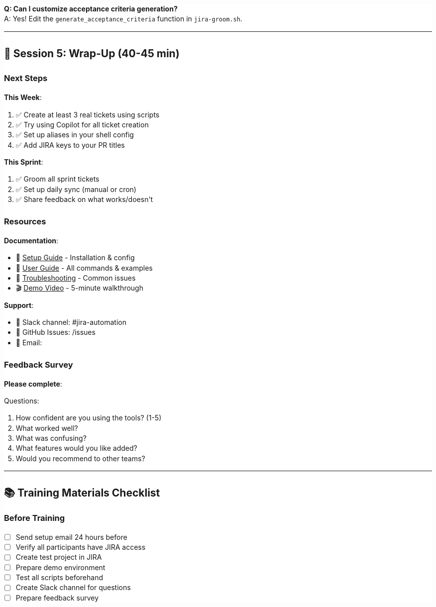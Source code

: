**Q: Can I customize acceptance criteria generation?**  
A: Yes! Edit the `generate_acceptance_criteria` function in `jira-groom.sh`.

---

## 🎯 Session 5: Wrap-Up (40-45 min)

### Next Steps

**This Week**:
1. ✅ Create at least 3 real tickets using scripts
2. ✅ Try using Copilot for all ticket creation
3. ✅ Set up aliases in your shell config
4. ✅ Add JIRA keys to your PR titles

**This Sprint**:
1. ✅ Groom all sprint tickets
2. ✅ Set up daily sync (manual or cron)
3. ✅ Share feedback on what works/doesn't

### Resources

**Documentation**:
- 📖 [Setup Guide](setup-guide.md) - Installation & config
- 📖 [User Guide](user-guide.md) - All commands & examples
- 📖 [Troubleshooting](troubleshooting.md) - Common issues
- 🎬 [Demo Video](demo-script.md) - 5-minute walkthrough

**Support**:
- 💬 Slack channel: #jira-automation
- 🐛 GitHub Issues: <repo-url>/issues
- 📧 Email: <maintainer-email>

### Feedback Survey

**Please complete**: <survey-link>

Questions:
1. How confident are you using the tools? (1-5)
2. What worked well?
3. What was confusing?
4. What features would you like added?
5. Would you recommend to other teams?

---

## 📚 Training Materials Checklist

### Before Training
- [ ] Send setup email 24 hours before
- [ ] Verify all participants have JIRA access
- [ ] Create test project in JIRA
- [ ] Prepare demo environment
- [ ] Test all scripts beforehand
- [ ] Create Slack channel for questions
- [ ] Prepare feedback survey
